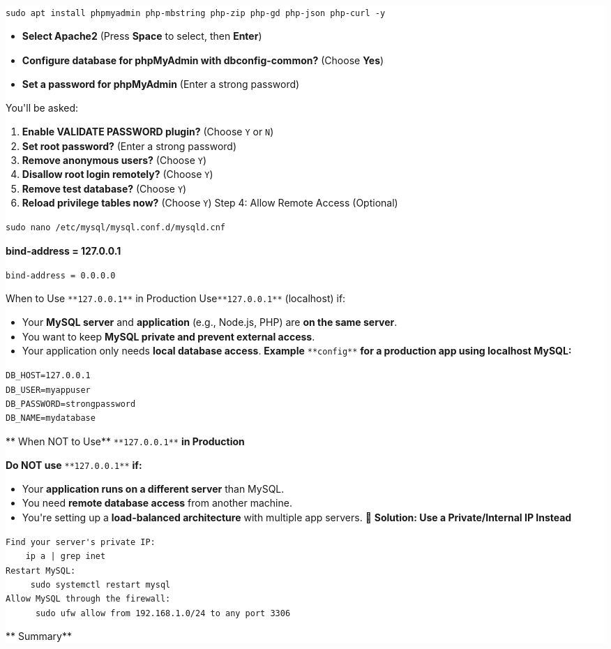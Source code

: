 ```shell
sudo apt install phpmyadmin php-mbstring php-zip php-gd php-json php-curl -y
```

- **Select Apache2** (Press **Space** to select, then **Enter**)

- **Configure database for phpMyAdmin with dbconfig-common?** (Choose **Yes**)

- **Set a password for phpMyAdmin** (Enter a strong password)

You'll be asked:
1. **Enable VALIDATE PASSWORD plugin?** (Choose `Y` or `N`)
2. **Set root password?** (Enter a strong password)
3. **Remove anonymous users?** (Choose `Y`)
4. **Disallow root login remotely?** (Choose `Y`)
5. **Remove test database?** (Choose `Y`)
6. **Reload privilege tables now?** (Choose `Y`)
Step 4: Allow Remote Access (Optional)
```shell
sudo nano /etc/mysql/mysql.conf.d/mysqld.cnf
```
**bind-address = 127.0.0.1**
```shell
bind-address = 0.0.0.0
```
When to Use `**127.0.0.1**` in Production
Use`**127.0.0.1**` (localhost) if:
- Your **MySQL server** and **application** (e.g., Node.js, PHP) are **on the same server**.
- You want to keep **MySQL private and prevent external access**.
- Your application only needs **local database access**.
**Example** `**config**` **for a production app using localhost MySQL:**

```shell
DB_HOST=127.0.0.1
DB_USER=myappuser
DB_PASSWORD=strongpassword
DB_NAME=mydatabase
```
** When NOT to Use** `**127.0.0.1**` **in Production**

**Do NOT use** `**127.0.0.1**` **if:**
- Your **application runs on a different server** than MySQL.
- You need **remote database access** from another machine.
- You're setting up a **load-balanced architecture** with multiple app servers.
🔹 **Solution: Use a Private/Internal IP Instead**

```shell
Find your server's private IP:
    ip a | grep inet
Restart MySQL:
     sudo systemctl restart mysql
Allow MySQL through the firewall:
      sudo ufw allow from 192.168.1.0/24 to any port 3306
```

** Summary**
